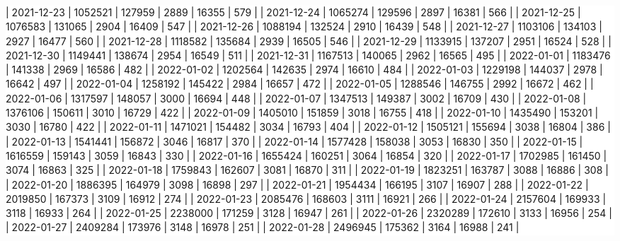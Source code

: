 | 2021-12-23 | 1052521 | 127959 | 2889 | 16355 | 579 |
| 2021-12-24 | 1065274 | 129596 | 2897 | 16381 | 566 |
| 2021-12-25 | 1076583 | 131065 | 2904 | 16409 | 547 |
| 2021-12-26 | 1088194 | 132524 | 2910 | 16439 | 548 |
| 2021-12-27 | 1103106 | 134103 | 2927 | 16477 | 560 |
| 2021-12-28 | 1118582 | 135684 | 2939 | 16505 | 546 |
| 2021-12-29 | 1133915 | 137207 | 2951 | 16524 | 528 |
| 2021-12-30 | 1149441 | 138674 | 2954 | 16549 | 511 |
| 2021-12-31 | 1167513 | 140065 | 2962 | 16565 | 495 |
| 2022-01-01 | 1183476 | 141338 | 2969 | 16586 | 482 |
| 2022-01-02 | 1202564 | 142635 | 2974 | 16610 | 484 |
| 2022-01-03 | 1229198 | 144037 | 2978 | 16642 | 497 |
| 2022-01-04 | 1258192 | 145422 | 2984 | 16657 | 472 |
| 2022-01-05 | 1288546 | 146755 | 2992 | 16672 | 462 |
| 2022-01-06 | 1317597 | 148057 | 3000 | 16694 | 448 |
| 2022-01-07 | 1347513 | 149387 | 3002 | 16709 | 430 |
| 2022-01-08 | 1376106 | 150611 | 3010 | 16729 | 422 |
| 2022-01-09 | 1405010 | 151859 | 3018 | 16755 | 418 |
| 2022-01-10 | 1435490 | 153201 | 3030 | 16780 | 422 |
| 2022-01-11 | 1471021 | 154482 | 3034 | 16793 | 404 |
| 2022-01-12 | 1505121 | 155694 | 3038 | 16804 | 386 |
| 2022-01-13 | 1541441 | 156872 | 3046 | 16817 | 370 |
| 2022-01-14 | 1577428 | 158038 | 3053 | 16830 | 350 |
| 2022-01-15 | 1616559 | 159143 | 3059 | 16843 | 330 |
| 2022-01-16 | 1655424 | 160251 | 3064 | 16854 | 320 |
| 2022-01-17 | 1702985 | 161450 | 3074 | 16863 | 325 |
| 2022-01-18 | 1759843 | 162607 | 3081 | 16870 | 311 |
| 2022-01-19 | 1823251 | 163787 | 3088 | 16886 | 308 |
| 2022-01-20 | 1886395 | 164979 | 3098 | 16898 | 297 |
| 2022-01-21 | 1954434 | 166195 | 3107 | 16907 | 288 |
| 2022-01-22 | 2019850 | 167373 | 3109 | 16912 | 274 |
| 2022-01-23 | 2085476 | 168603 | 3111 | 16921 | 266 |
| 2022-01-24 | 2157604 | 169933 | 3118 | 16933 | 264 |
| 2022-01-25 | 2238000 | 171259 | 3128 | 16947 | 261 |
| 2022-01-26 | 2320289 | 172610 | 3133 | 16956 | 254 |
| 2022-01-27 | 2409284 | 173976 | 3148 | 16978 | 251 |
| 2022-01-28 | 2496945 | 175362 | 3164 | 16988 | 241 |
